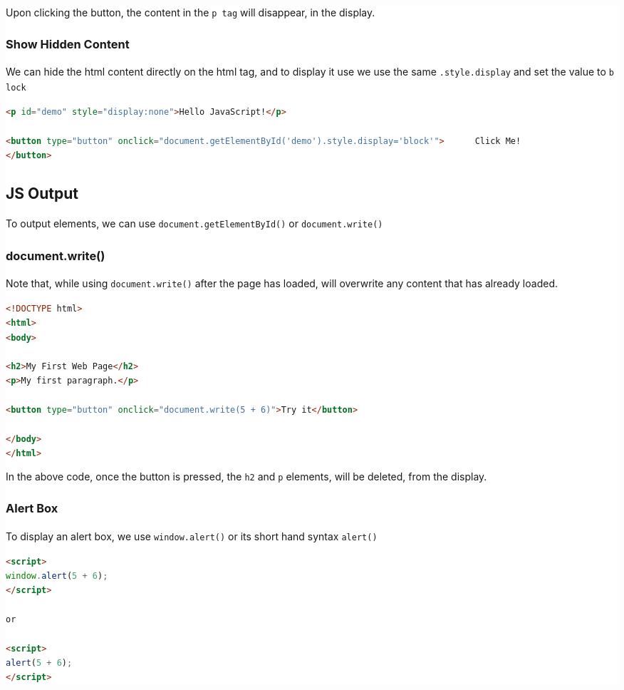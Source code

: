 Upon clicking the button, the content in the `p tag` will disappear, in the display.

### Show Hidden Content

We can hide the html content directly on the html tag, and to display it use we use the same `.style.display` and set the value to `block`

```html
<p id="demo" style="display:none">Hello JavaScript!</p>

<button type="button" onclick="document.getElementById('demo').style.display='block'"> 		Click Me! 
</button>
```



## JS Output

To output elements, we can use `document.getElementById()` or `document.write()` 

### document.write()

Note that, while using `document.write()` after the page has loaded, will overwrite any content that has already loaded.

```html
<!DOCTYPE html>
<html>
<body>

<h2>My First Web Page</h2>
<p>My first paragraph.</p>

<button type="button" onclick="document.write(5 + 6)">Try it</button>

</body>
</html> 
```

 In the above code, once the button is pressed, the `h2` and `p` elements, will be deleted, from the display.



### **Alert Box**

To display an alert box, we use `window.alert()` or its short hand syntax `alert()` 

```html
<script>
window.alert(5 + 6);
</script>

or

<script>
alert(5 + 6);
</script>
```
